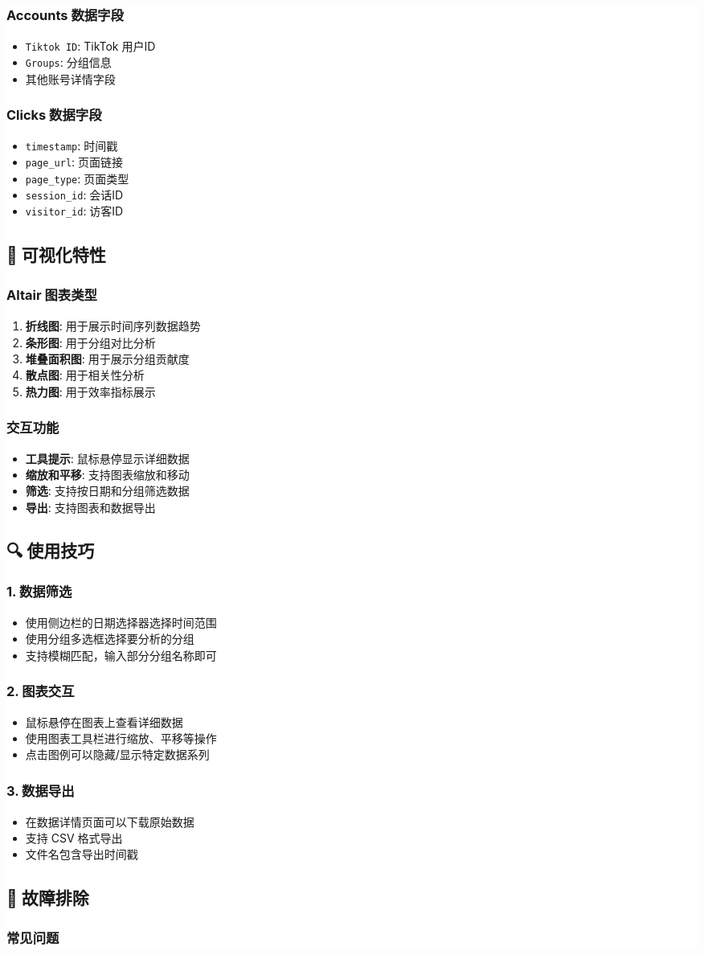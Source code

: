 ### Accounts 数据字段
- `Tiktok ID`: TikTok 用户ID
- `Groups`: 分组信息
- 其他账号详情字段

### Clicks 数据字段
- `timestamp`: 时间戳
- `page_url`: 页面链接
- `page_type`: 页面类型
- `session_id`: 会话ID
- `visitor_id`: 访客ID

## 🎨 可视化特性

### Altair 图表类型
1. **折线图**: 用于展示时间序列数据趋势
2. **条形图**: 用于分组对比分析
3. **堆叠面积图**: 用于展示分组贡献度
4. **散点图**: 用于相关性分析
5. **热力图**: 用于效率指标展示

### 交互功能
- **工具提示**: 鼠标悬停显示详细数据
- **缩放和平移**: 支持图表缩放和移动
- **筛选**: 支持按日期和分组筛选数据
- **导出**: 支持图表和数据导出

## 🔍 使用技巧

### 1. 数据筛选
- 使用侧边栏的日期选择器选择时间范围
- 使用分组多选框选择要分析的分组
- 支持模糊匹配，输入部分分组名称即可

### 2. 图表交互
- 鼠标悬停在图表上查看详细数据
- 使用图表工具栏进行缩放、平移等操作
- 点击图例可以隐藏/显示特定数据系列

### 3. 数据导出
- 在数据详情页面可以下载原始数据
- 支持 CSV 格式导出
- 文件名包含导出时间戳

## 🐛 故障排除

### 常见问题
